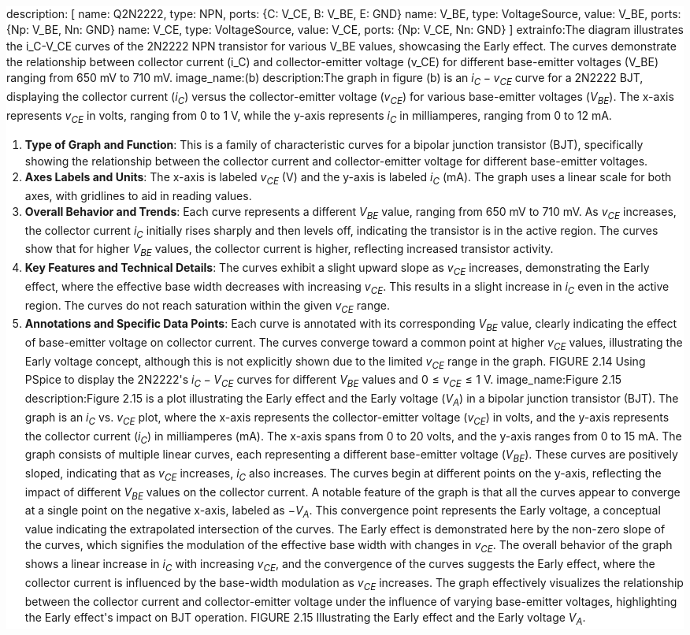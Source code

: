 description:
[
name: Q2N2222, type: NPN, ports: {C: V_CE, B: V_BE, E: GND}
name: V_BE, type: VoltageSource, value: V_BE, ports: {Np: V_BE, Nn: GND}
name: V_CE, type: VoltageSource, value: V_CE, ports: {Np: V_CE, Nn: GND}
]
extrainfo:The diagram illustrates the i_C-V_CE curves of the 2N2222 NPN transistor for various V_BE values, showcasing the Early effect. The curves demonstrate the relationship between collector current (i_C) and collector-emitter voltage (v_CE) for different base-emitter voltages (V_BE) ranging from 650 mV to 710 mV.
image_name:(b)
description:The graph in figure (b) is an $i_C - v_{CE}$ curve for a 2N2222 BJT, displaying the collector current ($i_C$) versus the collector-emitter voltage ($v_{CE}$) for various base-emitter voltages ($V_{BE}$). The x-axis represents $v_{CE}$ in volts, ranging from 0 to 1 V, while the y-axis represents $i_C$ in milliamperes, ranging from 0 to 12 mA.
1. **Type of Graph and Function**: This is a family of characteristic curves for a bipolar junction transistor (BJT), specifically showing the relationship between the collector current and collector-emitter voltage for different base-emitter voltages.
2. **Axes Labels and Units**: The x-axis is labeled $v_{CE}$ (V) and the y-axis is labeled $i_C$ (mA). The graph uses a linear scale for both axes, with gridlines to aid in reading values.
3. **Overall Behavior and Trends**: Each curve represents a different $V_{BE}$ value, ranging from 650 mV to 710 mV. As $v_{CE}$ increases, the collector current $i_C$ initially rises sharply and then levels off, indicating the transistor is in the active region. The curves show that for higher $V_{BE}$ values, the collector current is higher, reflecting increased transistor activity.
4. **Key Features and Technical Details**: The curves exhibit a slight upward slope as $v_{CE}$ increases, demonstrating the Early effect, where the effective base width decreases with increasing $v_{CE}$. This results in a slight increase in $i_C$ even in the active region. The curves do not reach saturation within the given $v_{CE}$ range.
5. **Annotations and Specific Data Points**: Each curve is annotated with its corresponding $V_{BE}$ value, clearly indicating the effect of base-emitter voltage on collector current. The curves converge toward a common point at higher $v_{CE}$ values, illustrating the Early voltage concept, although this is not explicitly shown due to the limited $v_{CE}$ range in the graph.
FIGURE 2.14 Using PSpice to display the 2N2222's $i_{C}-V_{C E}$ curves for different $V_{B E}$ values and $0 \leq v_{C E} \leq 1 \mathrm{~V}$.
image_name:Figure 2.15
description:Figure 2.15 is a plot illustrating the Early effect and the Early voltage ($V_A$) in a bipolar junction transistor (BJT). The graph is an $i_C$ vs. $v_{CE}$ plot, where the x-axis represents the collector-emitter voltage ($v_{CE}$) in volts, and the y-axis represents the collector current ($i_C$) in milliamperes (mA). The x-axis spans from 0 to 20 volts, and the y-axis ranges from 0 to 15 mA.
The graph consists of multiple linear curves, each representing a different base-emitter voltage ($V_{BE}$). These curves are positively sloped, indicating that as $v_{CE}$ increases, $i_C$ also increases. The curves begin at different points on the y-axis, reflecting the impact of different $V_{BE}$ values on the collector current.
A notable feature of the graph is that all the curves appear to converge at a single point on the negative x-axis, labeled as $-V_A$. This convergence point represents the Early voltage, a conceptual value indicating the extrapolated intersection of the curves. The Early effect is demonstrated here by the non-zero slope of the curves, which signifies the modulation of the effective base width with changes in $v_{CE}$.
The overall behavior of the graph shows a linear increase in $i_C$ with increasing $v_{CE}$, and the convergence of the curves suggests the Early effect, where the collector current is influenced by the base-width modulation as $v_{CE}$ increases. The graph effectively visualizes the relationship between the collector current and collector-emitter voltage under the influence of varying base-emitter voltages, highlighting the Early effect's impact on BJT operation.
FIGURE 2.15 Illustrating the Early effect and the Early voltage $V_{A}$.